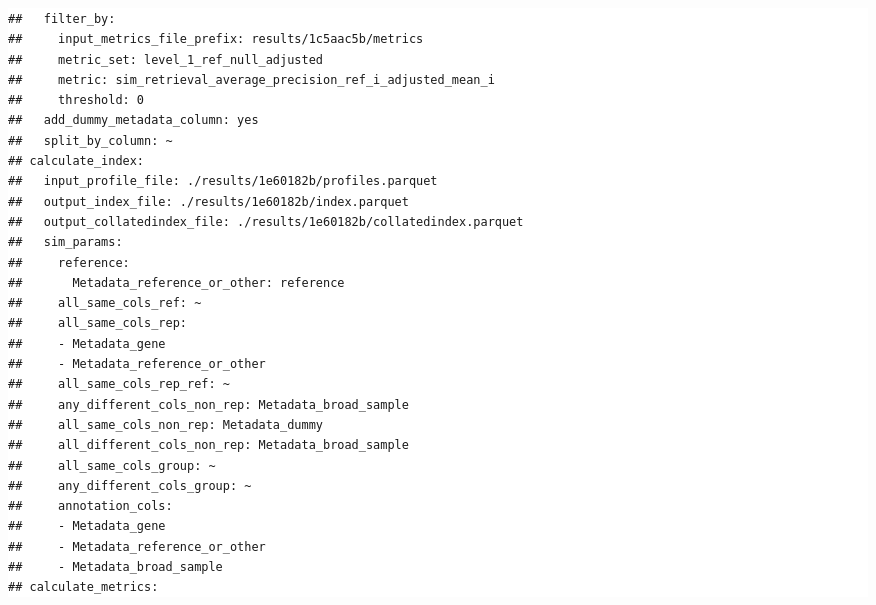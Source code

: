     ##   filter_by:
    ##     input_metrics_file_prefix: results/1c5aac5b/metrics
    ##     metric_set: level_1_ref_null_adjusted
    ##     metric: sim_retrieval_average_precision_ref_i_adjusted_mean_i
    ##     threshold: 0
    ##   add_dummy_metadata_column: yes
    ##   split_by_column: ~
    ## calculate_index:
    ##   input_profile_file: ./results/1e60182b/profiles.parquet
    ##   output_index_file: ./results/1e60182b/index.parquet
    ##   output_collatedindex_file: ./results/1e60182b/collatedindex.parquet
    ##   sim_params:
    ##     reference:
    ##       Metadata_reference_or_other: reference
    ##     all_same_cols_ref: ~
    ##     all_same_cols_rep:
    ##     - Metadata_gene
    ##     - Metadata_reference_or_other
    ##     all_same_cols_rep_ref: ~
    ##     any_different_cols_non_rep: Metadata_broad_sample
    ##     all_same_cols_non_rep: Metadata_dummy
    ##     all_different_cols_non_rep: Metadata_broad_sample
    ##     all_same_cols_group: ~
    ##     any_different_cols_group: ~
    ##     annotation_cols:
    ##     - Metadata_gene
    ##     - Metadata_reference_or_other
    ##     - Metadata_broad_sample
    ## calculate_metrics: